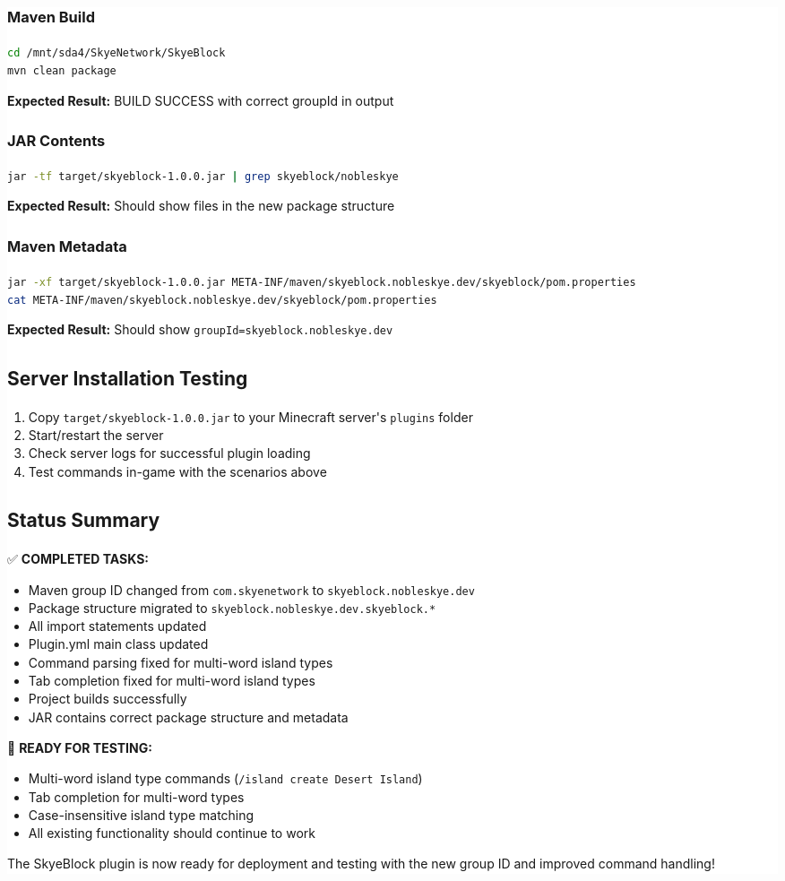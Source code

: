### Maven Build
```bash
cd /mnt/sda4/SkyeNetwork/SkyeBlock
mvn clean package
```
**Expected Result:** BUILD SUCCESS with correct groupId in output

### JAR Contents
```bash
jar -tf target/skyeblock-1.0.0.jar | grep skyeblock/nobleskye
```
**Expected Result:** Should show files in the new package structure

### Maven Metadata
```bash
jar -xf target/skyeblock-1.0.0.jar META-INF/maven/skyeblock.nobleskye.dev/skyeblock/pom.properties
cat META-INF/maven/skyeblock.nobleskye.dev/skyeblock/pom.properties
```
**Expected Result:** Should show `groupId=skyeblock.nobleskye.dev`

## Server Installation Testing

1. Copy `target/skyeblock-1.0.0.jar` to your Minecraft server's `plugins` folder
2. Start/restart the server
3. Check server logs for successful plugin loading
4. Test commands in-game with the scenarios above

## Status Summary

✅ **COMPLETED TASKS:**
- Maven group ID changed from `com.skyenetwork` to `skyeblock.nobleskye.dev`
- Package structure migrated to `skyeblock.nobleskye.dev.skyeblock.*`
- All import statements updated
- Plugin.yml main class updated
- Command parsing fixed for multi-word island types
- Tab completion fixed for multi-word island types
- Project builds successfully
- JAR contains correct package structure and metadata

🧪 **READY FOR TESTING:**
- Multi-word island type commands (`/island create Desert Island`)
- Tab completion for multi-word types
- Case-insensitive island type matching
- All existing functionality should continue to work

The SkyeBlock plugin is now ready for deployment and testing with the new group ID and improved command handling!
